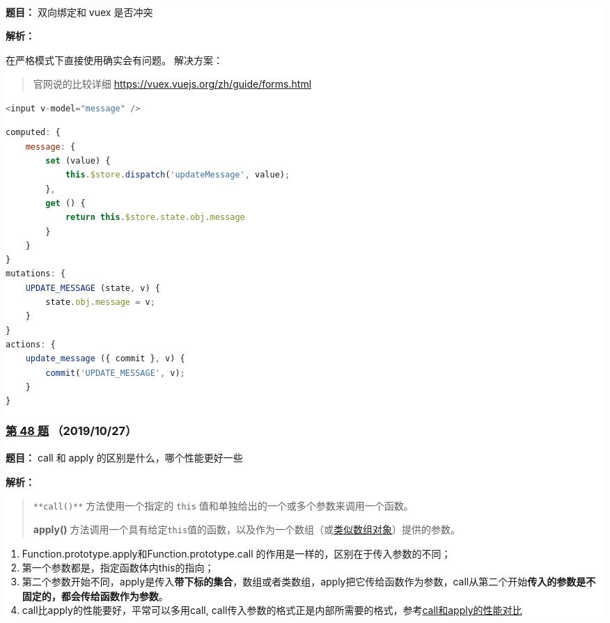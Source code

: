 **题目：** 双向绑定和 vuex 是否冲突

**解析：** 

在严格模式下直接使用确实会有问题。
解决方案：

> 官网说的比较详细
> <https://vuex.vuejs.org/zh/guide/forms.html>

~~~js
<input v-model="message" />
~~~

~~~js
computed: {
    message: {
        set (value) {
            this.$store.dispatch('updateMessage', value);
        },
        get () {
            return this.$store.state.obj.message
        }
    }
}
mutations: {
    UPDATE_MESSAGE (state, v) {
        state.obj.message = v;
    }
}
actions: {
    update_message ({ commit }, v) {
        commit('UPDATE_MESSAGE', v);
    }
}
~~~



### [第 48 题](https://github.com/Advanced-Frontend/Daily-Interview-Question/issues/84)  （2019/10/27）

**题目：** call 和 apply 的区别是什么，哪个性能更好一些

**解析：** 

> `**call()**` 方法使用一个指定的 `this` 值和单独给出的一个或多个参数来调用一个函数。
>
> **apply()** 方法调用一个具有给定`this`值的函数，以及作为一个数组（或[类似数组对象](https://developer.mozilla.org/zh-CN/docs/Web/JavaScript/Guide/Indexed_collections#Working_with_array-like_objects)）提供的参数。

1. Function.prototype.apply和Function.prototype.call 的作用是一样的，区别在于传入参数的不同；
2. 第一个参数都是，指定函数体内this的指向；
3. 第二个参数开始不同，apply是传入**带下标的集合**，数组或者类数组，apply把它传给函数作为参数，call从第二个开始**传入的参数是不固定的，都会传给函数作为参数**。
4. call比apply的性能要好，平常可以多用call, call传入参数的格式正是内部所需要的格式，参考[call和apply的性能对比](https://github.com/noneven/__/issues/6)
